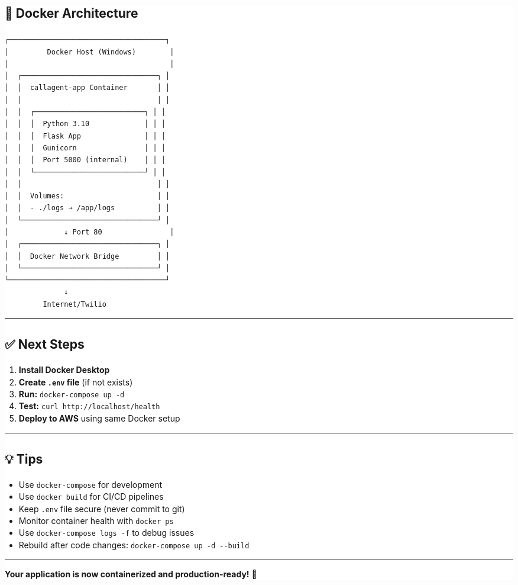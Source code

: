 ## 📝 Docker Architecture

```
┌─────────────────────────────────────┐
│         Docker Host (Windows)        │
│                                      │
│  ┌────────────────────────────────┐ │
│  │  callagent-app Container       │ │
│  │                                │ │
│  │  ┌──────────────────────────┐ │ │
│  │  │  Python 3.10             │ │ │
│  │  │  Flask App               │ │ │
│  │  │  Gunicorn                │ │ │
│  │  │  Port 5000 (internal)    │ │ │
│  │  └──────────────────────────┘ │ │
│  │                                │ │
│  │  Volumes:                      │ │
│  │  - ./logs → /app/logs          │ │
│  └────────────────────────────────┘ │
│             ↓ Port 80                │
│  ┌────────────────────────────────┐ │
│  │  Docker Network Bridge         │ │
│  └────────────────────────────────┘ │
└─────────────────────────────────────┘
              ↓
         Internet/Twilio
```

---

## ✅ Next Steps

1. **Install Docker Desktop**
2. **Create `.env` file** (if not exists)
3. **Run:** `docker-compose up -d`
4. **Test:** `curl http://localhost/health`
5. **Deploy to AWS** using same Docker setup

---

## 💡 Tips

- Use `docker-compose` for development
- Use `docker build` for CI/CD pipelines
- Keep `.env` file secure (never commit to git)
- Monitor container health with `docker ps`
- Use `docker-compose logs -f` to debug issues
- Rebuild after code changes: `docker-compose up -d --build`

---

**Your application is now containerized and production-ready!** 🎉
